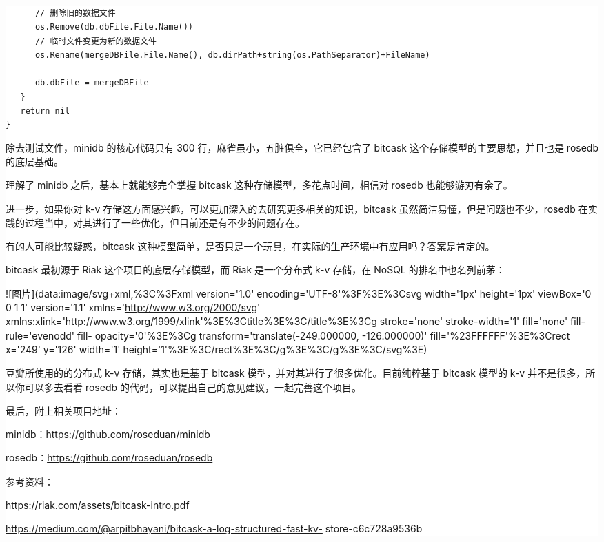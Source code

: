           // 删除旧的数据文件  
          os.Remove(db.dbFile.File.Name())  
          // 临时文件变更为新的数据文件  
          os.Rename(mergeDBFile.File.Name(), db.dirPath+string(os.PathSeparator)+FileName)  
      
          db.dbFile = mergeDBFile  
       }  
       return nil  
    }

  

除去测试文件，minidb 的核心代码只有 300 行，麻雀虽小，五脏俱全，它已经包含了 bitcask 这个存储模型的主要思想，并且也是 rosedb
的底层基础。

  

理解了 minidb 之后，基本上就能够完全掌握 bitcask 这种存储模型，多花点时间，相信对 rosedb 也能够游刃有余了。

  

进一步，如果你对 k-v 存储这方面感兴趣，可以更加深入的去研究更多相关的知识，bitcask 虽然简洁易懂，但是问题也不少，rosedb
在实践的过程当中，对其进行了一些优化，但目前还是有不少的问题存在。

  

有的人可能比较疑惑，bitcask 这种模型简单，是否只是一个玩具，在实际的生产环境中有应用吗？答案是肯定的。

  

bitcask 最初源于 Riak 这个项目的底层存储模型，而 Riak 是一个分布式 k-v 存储，在 NoSQL 的排名中也名列前茅：

  

![图片](data:image/svg+xml,%3C%3Fxml version='1.0' encoding='UTF-8'%3F%3E%3Csvg
width='1px' height='1px' viewBox='0 0 1 1' version='1.1'
xmlns='http://www.w3.org/2000/svg'
xmlns:xlink='http://www.w3.org/1999/xlink'%3E%3Ctitle%3E%3C/title%3E%3Cg
stroke='none' stroke-width='1' fill='none' fill-rule='evenodd' fill-
opacity='0'%3E%3Cg transform='translate\(-249.000000, -126.000000\)'
fill='%23FFFFFF'%3E%3Crect x='249' y='126' width='1'
height='1'%3E%3C/rect%3E%3C/g%3E%3C/g%3E%3C/svg%3E)

  

豆瓣所使用的的分布式 k-v 存储，其实也是基于 bitcask 模型，并对其进行了很多优化。目前纯粹基于 bitcask 模型的 k-v
并不是很多，所以你可以多去看看 rosedb 的代码，可以提出自己的意见建议，一起完善这个项目。

  

最后，附上相关项目地址：

minidb：https://github.com/roseduan/minidb

rosedb：https://github.com/roseduan/rosedb

  

参考资料：

https://riak.com/assets/bitcask-intro.pdf

https://medium.com/@arpitbhayani/bitcask-a-log-structured-fast-kv-
store-c6c728a9536b
